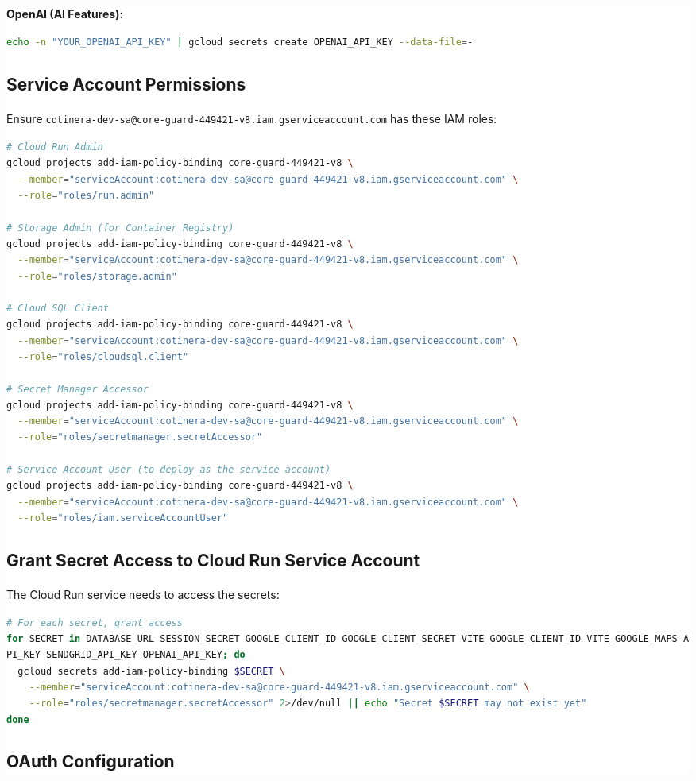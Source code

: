 **OpenAI (AI Features):**
```bash
echo -n "YOUR_OPENAI_API_KEY" | gcloud secrets create OPENAI_API_KEY --data-file=-
```

## Service Account Permissions

Ensure `cotinera-dev-sa@core-guard-449421-v8.iam.gserviceaccount.com` has these IAM roles:

```bash
# Cloud Run Admin
gcloud projects add-iam-policy-binding core-guard-449421-v8 \
  --member="serviceAccount:cotinera-dev-sa@core-guard-449421-v8.iam.gserviceaccount.com" \
  --role="roles/run.admin"

# Storage Admin (for Container Registry)
gcloud projects add-iam-policy-binding core-guard-449421-v8 \
  --member="serviceAccount:cotinera-dev-sa@core-guard-449421-v8.iam.gserviceaccount.com" \
  --role="roles/storage.admin"

# Cloud SQL Client
gcloud projects add-iam-policy-binding core-guard-449421-v8 \
  --member="serviceAccount:cotinera-dev-sa@core-guard-449421-v8.iam.gserviceaccount.com" \
  --role="roles/cloudsql.client"

# Secret Manager Accessor
gcloud projects add-iam-policy-binding core-guard-449421-v8 \
  --member="serviceAccount:cotinera-dev-sa@core-guard-449421-v8.iam.gserviceaccount.com" \
  --role="roles/secretmanager.secretAccessor"

# Service Account User (to deploy as the service account)
gcloud projects add-iam-policy-binding core-guard-449421-v8 \
  --member="serviceAccount:cotinera-dev-sa@core-guard-449421-v8.iam.gserviceaccount.com" \
  --role="roles/iam.serviceAccountUser"
```

## Grant Secret Access to Cloud Run Service Account

The Cloud Run service needs to access the secrets:

```bash
# For each secret, grant access
for SECRET in DATABASE_URL SESSION_SECRET GOOGLE_CLIENT_ID GOOGLE_CLIENT_SECRET VITE_GOOGLE_CLIENT_ID VITE_GOOGLE_MAPS_API_KEY SENDGRID_API_KEY OPENAI_API_KEY; do
  gcloud secrets add-iam-policy-binding $SECRET \
    --member="serviceAccount:cotinera-dev-sa@core-guard-449421-v8.iam.gserviceaccount.com" \
    --role="roles/secretmanager.secretAccessor" 2>/dev/null || echo "Secret $SECRET may not exist yet"
done
```

## OAuth Configuration
